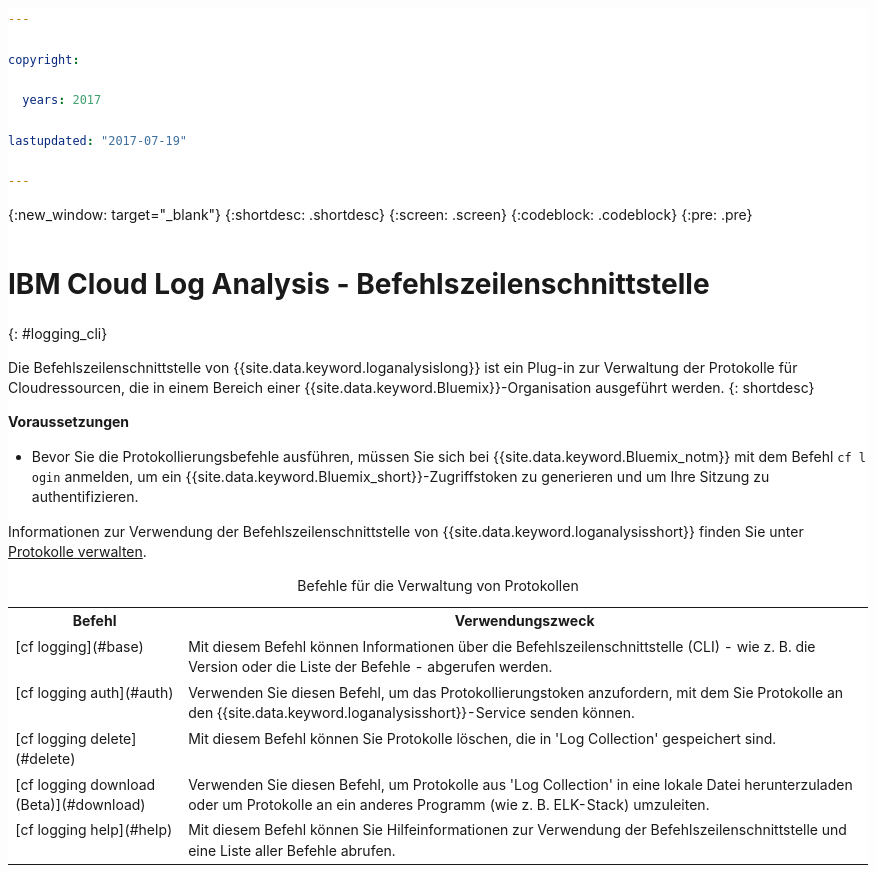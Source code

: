 ```yaml
---

copyright:

  years: 2017

lastupdated: "2017-07-19"

---
```


{:new_window: target="_blank"}
{:shortdesc: .shortdesc}
{:screen: .screen}
{:codeblock: .codeblock}
{:pre: .pre}

# IBM Cloud Log Analysis - Befehlszeilenschnittstelle
{: #logging_cli}

Die Befehlszeilenschnittstelle von {{site.data.keyword.loganalysislong}} ist ein Plug-in zur Verwaltung der Protokolle für Cloudressourcen, die in einem Bereich einer {{site.data.keyword.Bluemix}}-Organisation ausgeführt werden.
{: shortdesc}

**Voraussetzungen**
* Bevor Sie die Protokollierungsbefehle ausführen, müssen Sie sich bei {{site.data.keyword.Bluemix_notm}} mit dem Befehl `cf login` anmelden, um ein {{site.data.keyword.Bluemix_short}}-Zugriffstoken zu generieren und um Ihre Sitzung zu authentifizieren.

Informationen zur Verwendung der Befehlszeilenschnittstelle von {{site.data.keyword.loganalysisshort}} finden Sie unter [Protokolle verwalten](/docs/services/CloudLogAnalysis/log_analysis_ov.html#log_analysis_ov).

<table>
  <caption>Befehle für die Verwaltung von Protokollen</caption>
  <tr>
    <th>Befehl</th>
    <th>Verwendungszweck</th>
  </tr>
  <tr>
    <td>[cf logging](#base)</td>
    <td>Mit diesem Befehl können Informationen über die Befehlszeilenschnittstelle (CLI) - wie z. B. die Version oder die Liste der Befehle - abgerufen werden.</td>
  </tr>
  <tr>
    <td>[cf logging auth](#auth)</td>
    <td>Verwenden Sie diesen Befehl, um das Protokollierungstoken anzufordern, mit dem Sie Protokolle an den {{site.data.keyword.loganalysisshort}}-Service senden können.</td>
  </tr>
  <tr>
    <td>[cf logging delete](#delete)</td>
    <td>Mit diesem Befehl können Sie Protokolle löschen, die in 'Log Collection' gespeichert sind.</td>
  </tr>
  <tr>
    <td>[cf logging download (Beta)](#download)</td>
    <td>Verwenden Sie diesen Befehl, um Protokolle aus 'Log Collection' in eine lokale Datei herunterzuladen oder um Protokolle an ein anderes Programm (wie z. B. ELK-Stack) umzuleiten. </td>
  </tr>
  <tr>
    <td>[cf logging help](#help)</td>
    <td>Mit diesem Befehl können Sie Hilfeinformationen zur Verwendung der Befehlszeilenschnittstelle und eine Liste aller Befehle abrufen.</td>